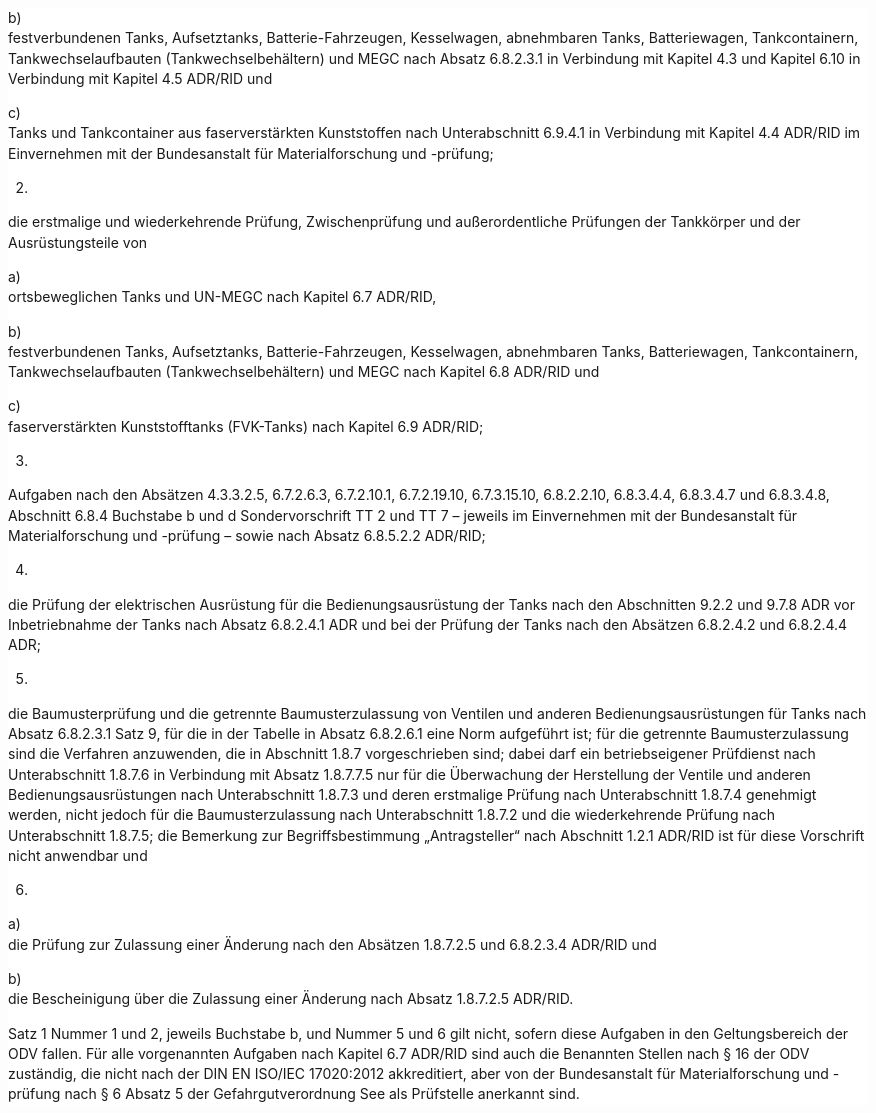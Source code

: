 b)  
festverbundenen Tanks, Aufsetztanks, Batterie-Fahrzeugen, Kesselwagen, abnehmbaren Tanks, Batteriewagen, Tankcontainern, Tankwechselaufbauten (Tankwechselbehältern) und MEGC nach Absatz 6.8.2.3.1 in Verbindung mit Kapitel 4.3 und Kapitel 6.10 in Verbindung mit Kapitel 4.5 ADR/RID und

c)  
Tanks und Tankcontainer aus faserverstärkten Kunststoffen nach Unterabschnitt 6.9.4.1 in Verbindung mit Kapitel 4.4 ADR/RID im Einvernehmen mit der Bundesanstalt für Materialforschung und -prüfung;

2.  
die erstmalige und wiederkehrende Prüfung, Zwischenprüfung und außerordentliche Prüfungen der Tankkörper und der Ausrüstungsteile von

a)  
ortsbeweglichen Tanks und UN-MEGC nach Kapitel 6.7 ADR/RID,

b)  
festverbundenen Tanks, Aufsetztanks, Batterie-Fahrzeugen, Kesselwagen, abnehmbaren Tanks, Batteriewagen, Tankcontainern, Tankwechselaufbauten (Tankwechselbehältern) und MEGC nach Kapitel 6.8 ADR/RID und

c)  
faserverstärkten Kunststofftanks (FVK-Tanks) nach Kapitel 6.9 ADR/RID;

3.  
Aufgaben nach den Absätzen 4.3.3.2.5, 6.7.2.6.3, 6.7.2.10.1, 6.7.2.19.10, 6.7.3.15.10, 6.8.2.2.10, 6.8.3.4.4, 6.8.3.4.7 und 6.8.3.4.8, Abschnitt 6.8.4 Buchstabe b und d Sondervorschrift TT 2 und TT 7 – jeweils im Einvernehmen mit der Bundesanstalt für Materialforschung und -prüfung – sowie nach Absatz 6.8.5.2.2 ADR/RID;

4.  
die Prüfung der elektrischen Ausrüstung für die Bedienungsausrüstung der Tanks nach den Abschnitten 9.2.2 und 9.7.8 ADR vor Inbetriebnahme der Tanks nach Absatz 6.8.2.4.1 ADR und bei der Prüfung der Tanks nach den Absätzen 6.8.2.4.2 und 6.8.2.4.4 ADR;

5.  
die Baumusterprüfung und die getrennte Baumusterzulassung von Ventilen und anderen Bedienungsausrüstungen für Tanks nach Absatz 6.8.2.3.1 Satz 9, für die in der Tabelle in Absatz 6.8.2.6.1 eine Norm aufgeführt ist; für die getrennte Baumusterzulassung sind die Verfahren anzuwenden, die in Abschnitt 1.8.7 vorgeschrieben sind; dabei darf ein betriebseigener Prüfdienst nach Unterabschnitt 1.8.7.6 in Verbindung mit Absatz 1.8.7.7.5 nur für die Überwachung der Herstellung der Ventile und anderen Bedienungsausrüstungen nach Unterabschnitt 1.8.7.3 und deren erstmalige Prüfung nach Unterabschnitt 1.8.7.4 genehmigt werden, nicht jedoch für die Baumusterzulassung nach Unterabschnitt 1.8.7.2 und die wiederkehrende Prüfung nach Unterabschnitt 1.8.7.5; die Bemerkung zur Begriffsbestimmung „Antragsteller“ nach Abschnitt 1.2.1 ADR/RID ist für diese Vorschrift nicht anwendbar und

6.  
a)  
die Prüfung zur Zulassung einer Änderung nach den Absätzen 1.8.7.2.5 und 6.8.2.3.4 ADR/RID und

b)  
die Bescheinigung über die Zulassung einer Änderung nach Absatz 1.8.7.2.5 ADR/RID.

Satz 1 Nummer 1 und 2, jeweils Buchstabe b, und Nummer 5 und 6 gilt nicht, sofern diese Aufgaben in den Geltungsbereich der ODV fallen. Für alle vorgenannten Aufgaben nach Kapitel 6.7 ADR/RID sind auch die Benannten Stellen nach § 16 der ODV zuständig, die nicht nach der DIN EN ISO/IEC 17020:2012 akkreditiert, aber von der Bundesanstalt für Materialforschung und -prüfung nach § 6 Absatz 5 der Gefahrgutverordnung See als Prüfstelle anerkannt sind.
